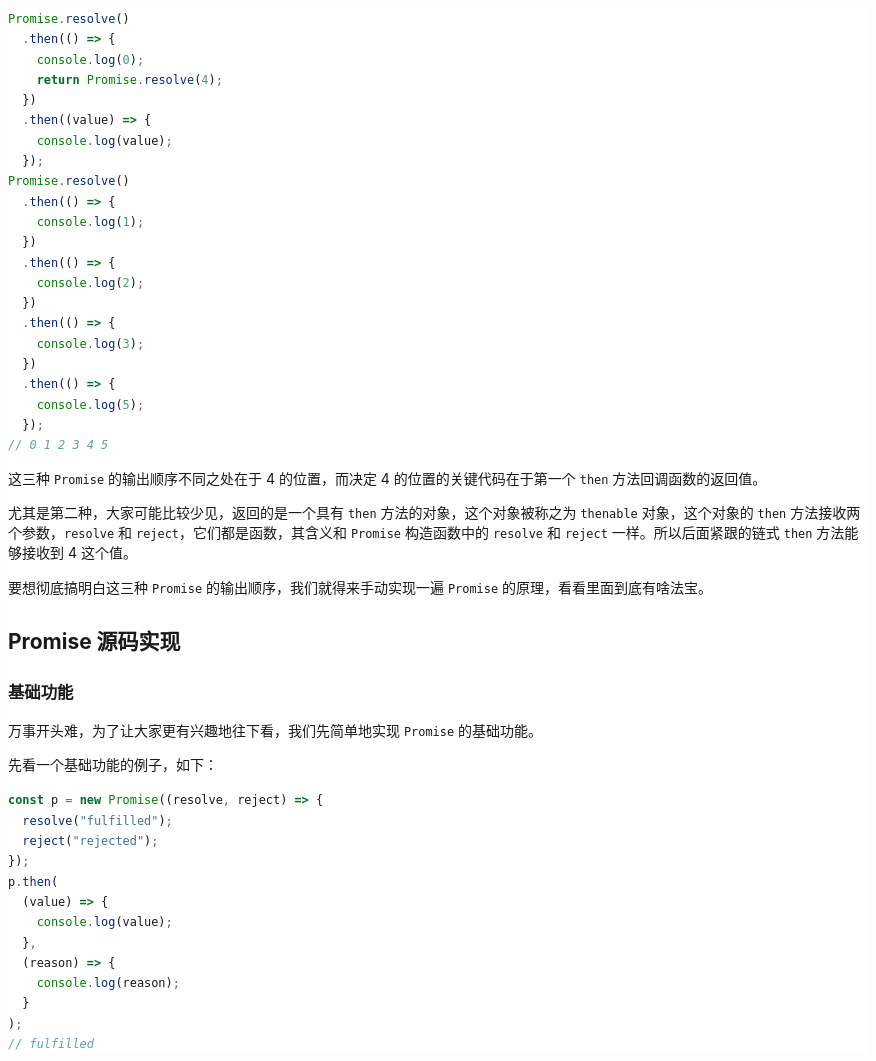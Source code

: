```js
Promise.resolve()
  .then(() => {
    console.log(0);
    return Promise.resolve(4);
  })
  .then((value) => {
    console.log(value);
  });
Promise.resolve()
  .then(() => {
    console.log(1);
  })
  .then(() => {
    console.log(2);
  })
  .then(() => {
    console.log(3);
  })
  .then(() => {
    console.log(5);
  });
// 0 1 2 3 4 5
```

这三种 `Promise` 的输出顺序不同之处在于 4 的位置，而决定 4 的位置的关键代码在于第一个 `then` 方法回调函数的返回值。

尤其是第二种，大家可能比较少见，返回的是一个具有 `then` 方法的对象，这个对象被称之为 `thenable` 对象，这个对象的 `then` 方法接收两个参数，`resolve` 和 `reject`，它们都是函数，其含义和 `Promise` 构造函数中的 `resolve` 和 `reject` 一样。所以后面紧跟的链式 `then` 方法能够接收到 4 这个值。

要想彻底搞明白这三种 `Promise` 的输出顺序，我们就得来手动实现一遍 `Promise` 的原理，看看里面到底有啥法宝。

## Promise 源码实现

### 基础功能

万事开头难，为了让大家更有兴趣地往下看，我们先简单地实现 `Promise` 的基础功能。

先看一个基础功能的例子，如下：

```js
const p = new Promise((resolve, reject) => {
  resolve("fulfilled");
  reject("rejected");
});
p.then(
  (value) => {
    console.log(value);
  },
  (reason) => {
    console.log(reason);
  }
);
// fulfilled
```
